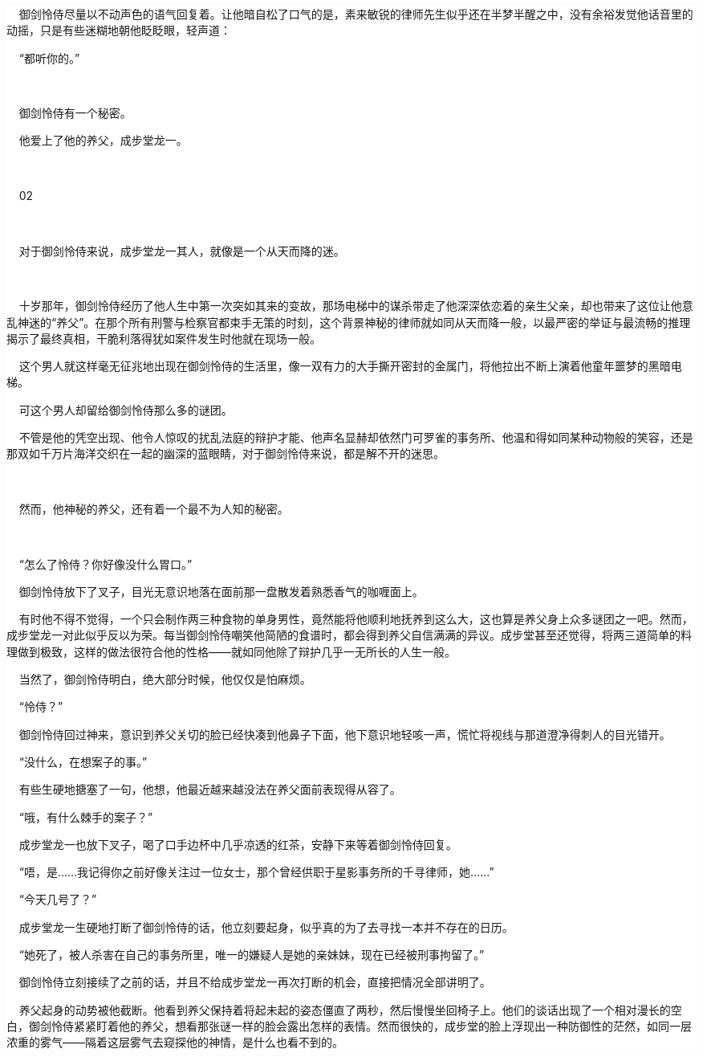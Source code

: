    御剑怜侍尽量以不动声色的语气回复着。让他暗自松了口气的是，素来敏锐的律师先生似乎还在半梦半醒之中，没有余裕发觉他话音里的动摇，只是有些迷糊地朝他眨眨眼，轻声道：

    “都听你的。”

    

    御剑怜侍有一个秘密。

    他爱上了他的养父，成步堂龙一。

 

    02

 

    对于御剑怜侍来说，成步堂龙一其人，就像是一个从天而降的迷。

 

    十岁那年，御剑怜侍经历了他人生中第一次突如其来的变故，那场电梯中的谋杀带走了他深深依恋着的亲生父亲，却也带来了这位让他意乱神迷的“养父”。在那个所有刑警与检察官都束手无策的时刻，这个背景神秘的律师就如同从天而降一般，以最严密的举证与最流畅的推理揭示了最终真相，干脆利落得犹如案件发生时他就在现场一般。

    这个男人就这样毫无征兆地出现在御剑怜侍的生活里，像一双有力的大手撕开密封的金属门，将他拉出不断上演着他童年噩梦的黑暗电梯。

    可这个男人却留给御剑怜侍那么多的谜团。

    不管是他的凭空出现、他令人惊叹的扰乱法庭的辩护才能、他声名显赫却依然门可罗雀的事务所、他温和得如同某种动物般的笑容，还是那双如千万片海洋交织在一起的幽深的蓝眼睛，对于御剑怜侍来说，都是解不开的迷思。

 

    然而，他神秘的养父，还有着一个最不为人知的秘密。

 

    “怎么了怜侍？你好像没什么胃口。”

    御剑怜侍放下了叉子，目光无意识地落在面前那一盘散发着熟悉香气的咖喱面上。

    有时他不得不觉得，一个只会制作两三种食物的单身男性，竟然能将他顺利地抚养到这么大，这也算是养父身上众多谜团之一吧。然而，成步堂龙一对此似乎反以为荣。每当御剑怜侍嘲笑他简陋的食谱时，都会得到养父自信满满的异议。成步堂甚至还觉得，将两三道简单的料理做到极致，这样的做法很符合他的性格——就如同他除了辩护几乎一无所长的人生一般。

    当然了，御剑怜侍明白，绝大部分时候，他仅仅是怕麻烦。

    “怜侍？”

    御剑怜侍回过神来，意识到养父关切的脸已经快凑到他鼻子下面，他下意识地轻咳一声，慌忙将视线与那道澄净得刺人的目光错开。

    “没什么，在想案子的事。”

    有些生硬地搪塞了一句，他想，他最近越来越没法在养父面前表现得从容了。

    “哦，有什么棘手的案子？”

    成步堂龙一也放下叉子，喝了口手边杯中几乎凉透的红茶，安静下来等着御剑怜侍回复。

    “唔，是……我记得你之前好像关注过一位女士，那个曾经供职于星影事务所的千寻律师，她……”

    “今天几号了？”

    成步堂龙一生硬地打断了御剑怜侍的话，他立刻要起身，似乎真的为了去寻找一本并不存在的日历。

    “她死了，被人杀害在自己的事务所里，唯一的嫌疑人是她的亲妹妹，现在已经被刑事拘留了。”

    御剑怜侍立刻接续了之前的话，并且不给成步堂龙一再次打断的机会，直接把情况全部讲明了。

    养父起身的动势被他截断。他看到养父保持着将起未起的姿态僵直了两秒，然后慢慢坐回椅子上。他们的谈话出现了一个相对漫长的空白，御剑怜侍紧紧盯着他的养父，想看那张谜一样的脸会露出怎样的表情。然而很快的，成步堂的脸上浮现出一种防御性的茫然，如同一层浓重的雾气——隔着这层雾气去窥探他的神情，是什么也看不到的。
